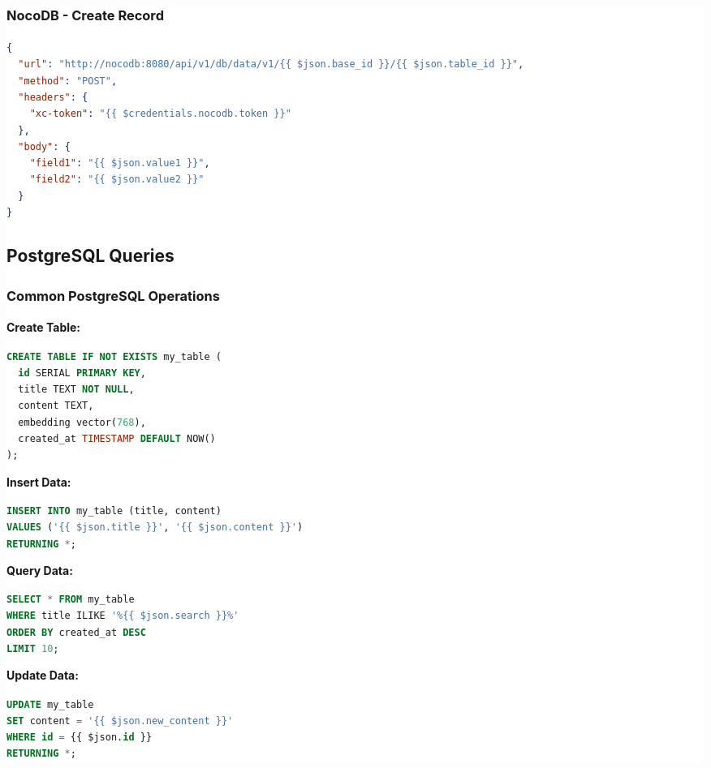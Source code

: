 ### NocoDB - Create Record

```json
{
  "url": "http://nocodb:8080/api/v1/db/data/v1/{{ $json.base_id }}/{{ $json.table_id }}",
  "method": "POST",
  "headers": {
    "xc-token": "{{ $credentials.nocodb.token }}"
  },
  "body": {
    "field1": "{{ $json.value1 }}",
    "field2": "{{ $json.value2 }}"
  }
}
```

## PostgreSQL Queries

### Common PostgreSQL Operations

**Create Table:**
```sql
CREATE TABLE IF NOT EXISTS my_table (
  id SERIAL PRIMARY KEY,
  title TEXT NOT NULL,
  content TEXT,
  embedding vector(768),
  created_at TIMESTAMP DEFAULT NOW()
);
```

**Insert Data:**
```sql
INSERT INTO my_table (title, content)
VALUES ('{{ $json.title }}', '{{ $json.content }}')
RETURNING *;
```

**Query Data:**
```sql
SELECT * FROM my_table
WHERE title ILIKE '%{{ $json.search }}%'
ORDER BY created_at DESC
LIMIT 10;
```

**Update Data:**
```sql
UPDATE my_table
SET content = '{{ $json.new_content }}'
WHERE id = {{ $json.id }}
RETURNING *;
```
